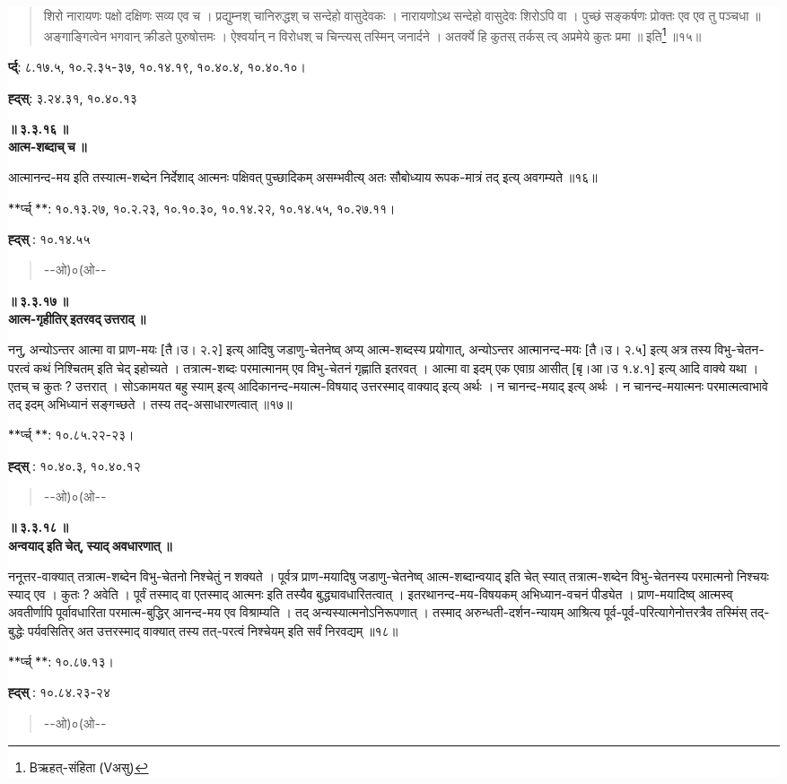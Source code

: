 [^५२]:
     Cअतुर्वेद-शिखा (Vअसु)
> शिरो नारायणः पक्षो दक्षिणः सव्य एव च । 
> प्रद्युम्नश् चानिरुद्धश् च सन्देहो वासुदेवकः । 
> नारायणोऽथ सन्देहो वासुदेवः शिरोऽपि वा । 
> पुच्छं सङ्कर्षणः प्रोक्तः एव एव तु पञ्चधा ॥ 
> अङ्गाङ्गित्वेन भगवान् क्रीडते पुरुषोत्तमः । 
> ऐश्वर्यान् न विरोधश् च चिन्त्यस् तस्मिन् जनार्दने । 
> अतर्क्ये हि कुतस् तर्कस् त्व् अप्रमेये कुतः प्रमा ॥ इति[^५३] ॥१५॥

[^५३]:
     Bऋहत्-संहिता (Vअसु)
> 

**र्प्द्**: ८.१७.५, १०.२.३५-३७, १०.१४.१९, १०.४०.४, १०.४०.१०।

**ह्द्स्**: ३.२४.३१, १०.४०.१३

**॥ ३.३.१६ ॥  
आत्म-शब्दाच् च ॥**

आत्मानन्द-मय इति तस्यात्म-शब्देन निर्देशाद् आत्मनः पक्षिवत् पुच्छादिकम् असम्भवीत्य् अतः सौबोध्याय रूपक-मात्रं तद् इत्य् अवगम्यते ॥१६॥

**र्प्च् **: १०.१३.२७, १०.२.२३, १०.१०.३०, १०.१४.२२, १०.१४.५५, १०.२७.११।

**ह्द्स्** : १०.१४.५५
> --ओ)०(ओ--

**॥ ३.३.१७ ॥  
आत्म-गृहीतिर् इतरवद् उत्तराद् ॥**

ननु, अन्योऽन्तर आत्मा वा प्राण-मयः [तै।उ। २.२] इत्य् आदिषु जडाणु-चेतनेष्व् अप्य् आत्म-शब्दस्य प्रयोगात्, अन्योऽन्तर आत्मानन्द-मयः [तै।उ। २.५] इत्य् अत्र तस्य विभु-चेतन-परत्वं कथं निश्चितम् इति चेद् इहोच्यते । तत्रात्म-शब्दः परमात्मानम् एव विभु-चेतनं गृह्णाति इतरवत् । आत्मा वा इदम् एक एवाग्र आसीत् [बृ।आ।उ १.४.१] इत्य् आदि वाक्ये यथा । एतच् च कुतः ? उत्तरात् । सोऽकामयत बहु स्याम् इत्य् आदिकानन्द-मयात्म-विषयाद् उत्तरस्माद् वाक्याद् इत्य् अर्थः । न चानन्द-मयाद् इत्य् अर्थः । न चानन्द-मयात्मनः परमात्मत्वाभावे तद् इदम् अभिध्यानं सङ्गच्छते । तस्य तद्-असाधारणत्वात् ॥१७॥

**र्प्च् **: १०.८५.२२-२३।

**ह्द्स्** : १०.४०.३, १०.४०.१२
> --ओ)०(ओ--

**॥ ३.३.१८ ॥  
अन्वयाद् इति चेत्, स्याद् अवधारणात् ॥**

ननूत्तर-वाक्यात् तत्रात्म-शब्देन विभु-चेतनो निश्चेतुं न शक्यते । पूर्वत्र प्राण-मयादिषु जडाणु-चेतनेष्व् आत्म-शब्दान्वयाद् इति चेत् स्यात् तत्रात्म-शब्देन विभु-चेतनस्य परमात्मनो निश्चयः स्याद् एव । कुतः ? अवेति । पूर्वं तस्माद् वा एतस्माद् आत्मनः इति तस्यैव बुद्ध्यावधारितत्वात् । इतरथानन्द-मय-विषयकम् अभिध्यान-वचनं पीड्येत । प्राण-मयादिष्व् आत्मस्व् अवतीर्णापि पूर्वावधारिता परमात्म-बुद्धिर् आनन्द-मय एव विश्राम्यति । तद् अन्यस्यात्मनोऽनिरूपणात् । तस्माद् अरुन्धती-दर्शन-न्यायम् आश्रित्य पूर्व-पूर्व-परित्यागेनोत्तरत्रैव तस्मिंस् तद्-बुद्धेः पर्यवसितिर् अत उत्तरस्माद् वाक्यात् तस्य तत्-परत्वं निश्चेयम् इति सर्वं निरवद्यम् ॥१८॥

**र्प्च् **: १०.८७.१३।

**ह्द्स्** : १०.८४.२३-२४
> --ओ)०(ओ--
